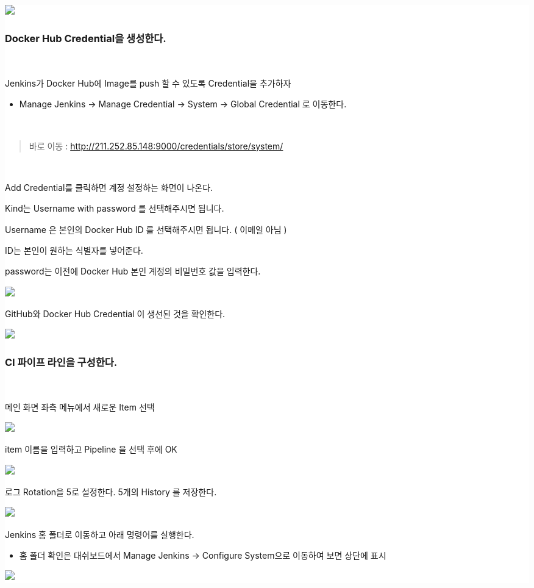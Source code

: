 <img src="./assets/jenkins_github_credential4.png" style="width: 80%; height: auto;"/>

<br/>

### Docker Hub Credential을 생성한다.  

<br/>

Jenkins가 Docker Hub에 Image를 push 할 수 있도록 Credential을 추가하자

- Manage Jenkins -> Manage Credential -> System  -> Global Credential 로 이동한다.

<br/>

> 바로 이동 : http://211.252.85.148:9000/credentials/store/system/  

<br/>

Add Credential를 클릭하면 계정 설정하는 화면이 나온다.  

Kind는  Username with password 를 선택해주시면 됩니다.  

Username 은 본인의 Docker Hub ID 를 선택해주시면 됩니다. ( 이메일 아님 )  

ID는 본인이 원하는 식별자를 넣어준다.  

password는 이전에 Docker Hub 본인 계정의 비밀번호 값을 입력한다.  

<img src="./assets/jenkins_dockerhub_credential.png" style="width: 80%; height: auto;"/>

<br/>

GitHub와 Docker Hub Credential 이 생선된 것을 확인한다.  

<img src="./assets/jenkins_github_dockerhub_credential.png" style="width: 60%; height: auto;"/>

<br/>

### CI 파이프 라인을 구성한다.
        
<br/>

메인 화면 좌측 메뉴에서 새로운 Item 선택  

<img src="./assets/pipeline_newitem.png" style="width: 60%; height: auto;"/>

item 이름을 입력하고 Pipeline 을 선택 후에 OK  

<img src="./assets/pipeline_main.png" style="width: 60%; height: auto;"/>

로그 Rotation을 5로 설정한다. 5개의 History 를 저장한다. 

<img src="./assets/pipeline_log_rotation.png" style="width: 80%; height: auto;"/>

Jenkins 홈 폴더로 이동하고 아래 명령어를 실행한다.

- 홈 폴더 확인은  대쉬보드에서 Manage Jenkins -> Configure System으로 이동하여 보면 상단에 표시  

<img src="./assets/jenkins_home_folder.png" style="width: 60%; height: auto;"/>  
